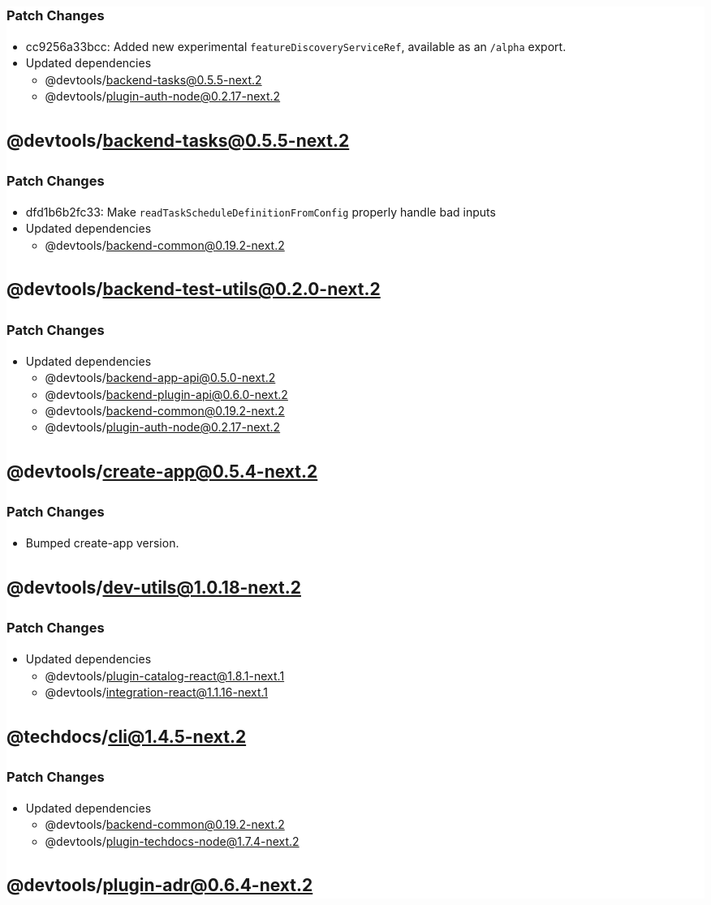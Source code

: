 ### Patch Changes

- cc9256a33bcc: Added new experimental `featureDiscoveryServiceRef`, available as an `/alpha` export.
- Updated dependencies
  - @devtools/backend-tasks@0.5.5-next.2
  - @devtools/plugin-auth-node@0.2.17-next.2

## @devtools/backend-tasks@0.5.5-next.2

### Patch Changes

- dfd1b6b2fc33: Make `readTaskScheduleDefinitionFromConfig` properly handle bad inputs
- Updated dependencies
  - @devtools/backend-common@0.19.2-next.2

## @devtools/backend-test-utils@0.2.0-next.2

### Patch Changes

- Updated dependencies
  - @devtools/backend-app-api@0.5.0-next.2
  - @devtools/backend-plugin-api@0.6.0-next.2
  - @devtools/backend-common@0.19.2-next.2
  - @devtools/plugin-auth-node@0.2.17-next.2

## @devtools/create-app@0.5.4-next.2

### Patch Changes

- Bumped create-app version.

## @devtools/dev-utils@1.0.18-next.2

### Patch Changes

- Updated dependencies
  - @devtools/plugin-catalog-react@1.8.1-next.1
  - @devtools/integration-react@1.1.16-next.1

## @techdocs/cli@1.4.5-next.2

### Patch Changes

- Updated dependencies
  - @devtools/backend-common@0.19.2-next.2
  - @devtools/plugin-techdocs-node@1.7.4-next.2

## @devtools/plugin-adr@0.6.4-next.2
